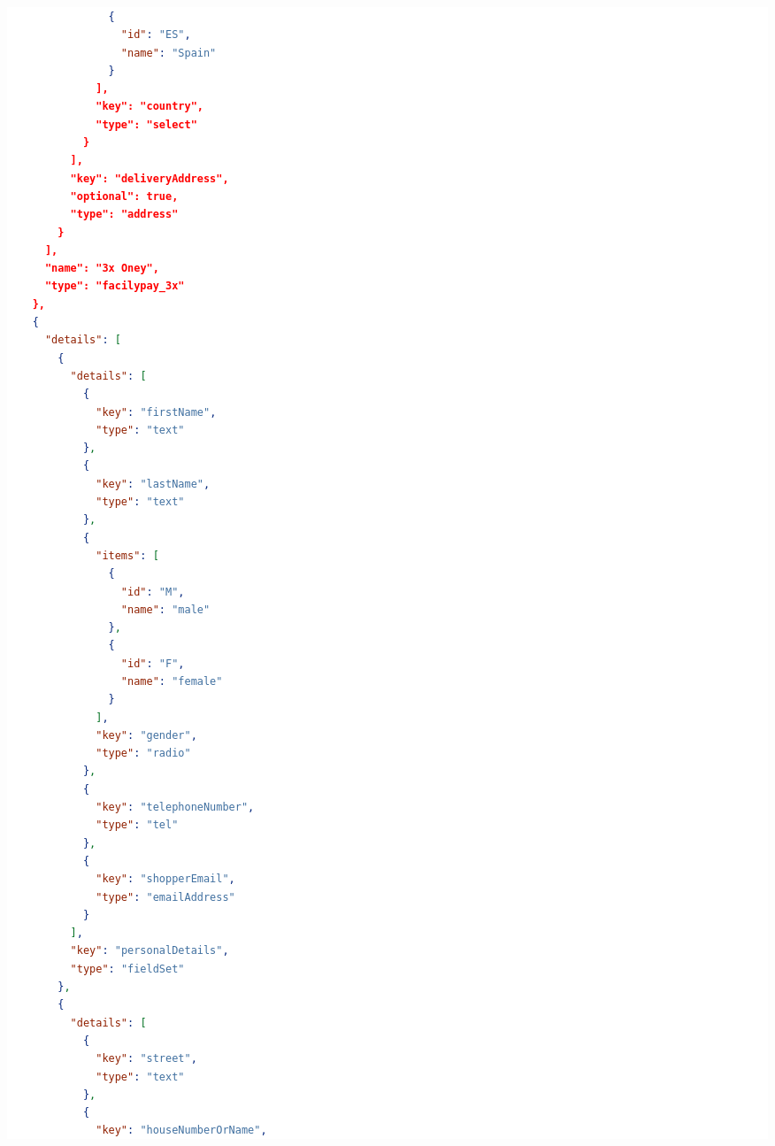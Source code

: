 ```json
                {
                  "id": "ES",
                  "name": "Spain"
                }
              ],
              "key": "country",
              "type": "select"
            }
          ],
          "key": "deliveryAddress",
          "optional": true,
          "type": "address"
        }
      ],
      "name": "3x Oney",
      "type": "facilypay_3x"
    },
    {
      "details": [
        {
          "details": [
            {
              "key": "firstName",
              "type": "text"
            },
            {
              "key": "lastName",
              "type": "text"
            },
            {
              "items": [
                {
                  "id": "M",
                  "name": "male"
                },
                {
                  "id": "F",
                  "name": "female"
                }
              ],
              "key": "gender",
              "type": "radio"
            },
            {
              "key": "telephoneNumber",
              "type": "tel"
            },
            {
              "key": "shopperEmail",
              "type": "emailAddress"
            }
          ],
          "key": "personalDetails",
          "type": "fieldSet"
        },
        {
          "details": [
            {
              "key": "street",
              "type": "text"
            },
            {
              "key": "houseNumberOrName",
```